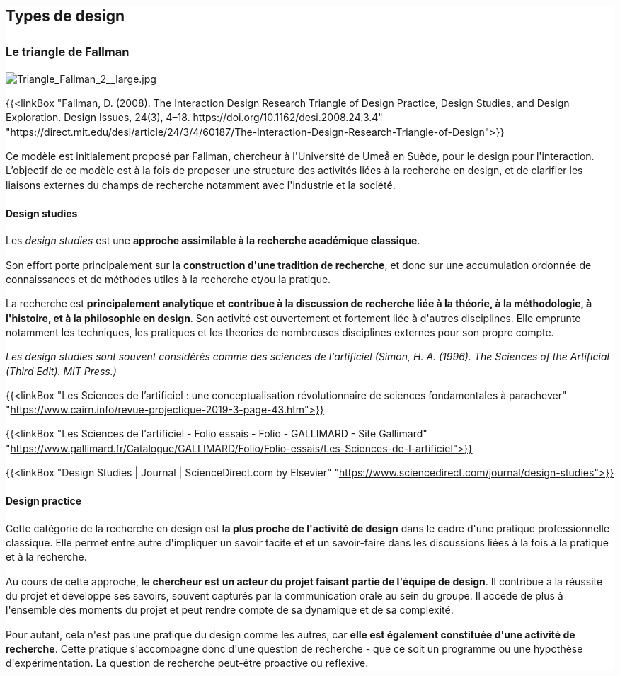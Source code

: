 ## Types de design
### Le triangle de Fallman

![Triangle_Fallman_2__large.jpg](https://process.jacklynn.com/wp-content/uploads/2014/11/Thallmantriangle.png)


{{<linkBox "Fallman, D. (2008). The Interaction Design Research Triangle of Design Practice, Design Studies, and Design Exploration. Design Issues, 24(3), 4–18. https://doi.org/10.1162/desi.2008.24.3.4" "https://direct.mit.edu/desi/article/24/3/4/60187/The-Interaction-Design-Research-Triangle-of-Design">}}


Ce modèle est initialement proposé par Fallman, chercheur à l'Université de Umeå en Suède, pour le design pour l'interaction. L’objectif de ce modèle est à la fois de proposer une structure des activités liées à la recherche en design, et de clarifier les liaisons externes du champs de recherche notamment avec l'industrie et la société.

#### Design studies
Les *design studies* est une **approche assimilable à la recherche  académique classique**.

Son effort porte principalement sur la **construction d'une tradition de recherche**, et donc sur une accumulation ordonnée de connaissances et de méthodes utiles à la recherche et/ou la pratique.

La recherche est **principalement analytique et contribue à la discussion de recherche liée à la théorie, à la méthodologie, à l'histoire, et à la philosophie en design**. Son activité est ouvertement et fortement liée à d'autres disciplines. Elle emprunte notamment les techniques, les pratiques et les theories de nombreuses disciplines externes pour son propre compte.

*Les design studies sont souvent considérés comme des sciences de l'artificiel (Simon, H. A. (1996). The Sciences of the Artificial (Third Edit). MIT Press.)*

{{<linkBox "Les Sciences de l’artificiel : une conceptualisation révolutionnaire de sciences fondamentales à parachever" "https://www.cairn.info/revue-projectique-2019-3-page-43.htm">}}

{{<linkBox "Les Sciences de l'artificiel - Folio essais - Folio - GALLIMARD - Site Gallimard" "https://www.gallimard.fr/Catalogue/GALLIMARD/Folio/Folio-essais/Les-Sciences-de-l-artificiel">}}

{{<linkBox "Design Studies | Journal | ScienceDirect.com by Elsevier" "https://www.sciencedirect.com/journal/design-studies">}}

#### Design practice
Cette catégorie de la recherche en design est **la plus proche de l'activité de design** dans le cadre d'une pratique professionnelle classique. Elle permet entre autre d'impliquer un savoir tacite et et un savoir-faire dans les discussions liées à la fois à la pratique et à la recherche.

Au cours de cette approche, le **chercheur est un acteur du projet faisant partie de l'équipe de design**. Il contribue à la réussite du projet et développe ses savoirs, souvent capturés par la communication orale au sein du groupe. Il accède de plus à l'ensemble des moments du projet et peut rendre compte de sa dynamique et de sa complexité.

Pour autant, cela n'est pas une pratique du design comme les autres, car **elle est également constituée d'une activité de recherche**. Cette pratique s'accompagne donc d'une question de recherche - que ce soit un programme ou une hypothèse d'expérimentation. La question de recherche peut-être proactive ou reflexive.
